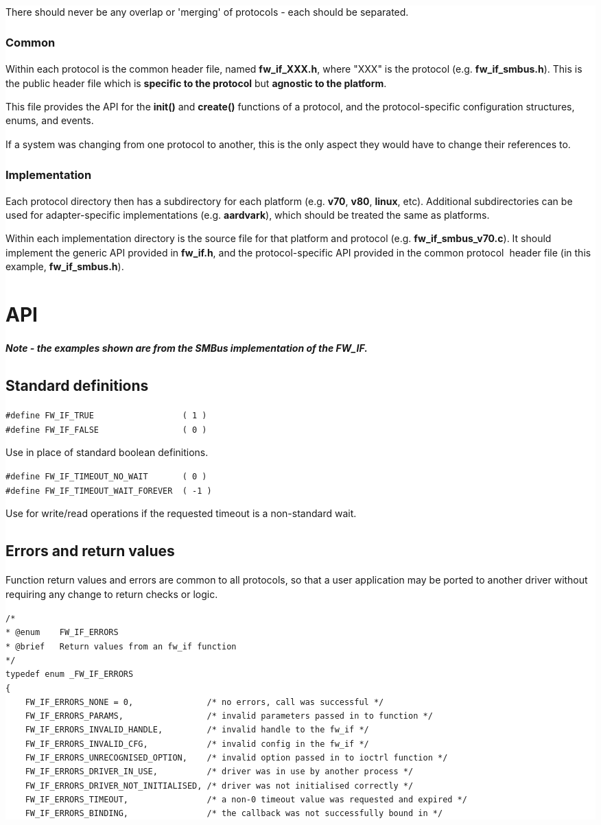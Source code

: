 There should never be any overlap or 'merging' of protocols - each should be separated.


### Common

Within each protocol is the common header file, named **fw_if_XXX.h**, where "XXX" is the protocol (e.g. **fw_if_smbus.h**). This is the public header file which is **specific to the protocol** but **agnostic to the platform**.

This file provides the API for the **init()** and **create()** functions of a protocol, and the protocol-specific configuration structures, enums, and events.

If a system was changing from one protocol to another, this is the only aspect they would have to change their references to.


### Implementation

Each protocol directory then has a subdirectory for each platform (e.g. **v70**, **v80**, **linux**, etc). Additional subdirectories can be used for adapter-specific implementations (e.g. **aardvark**), which should be treated the same as platforms.

Within each implementation directory is the source file for that platform and protocol (e.g. **fw_if_smbus_v70.c**). It should implement the generic API provided in **fw_if.h**, and the protocol-specific API provided in the common protocol  header file (in this example, **fw_if_smbus.h**).



# API

_**Note - the examples shown are from the SMBus implementation of the FW_IF.**_


## Standard definitions

```
#define FW_IF_TRUE                  ( 1 )
#define FW_IF_FALSE                 ( 0 )
```
Use in place of standard boolean definitions.

```
#define FW_IF_TIMEOUT_NO_WAIT       ( 0 )
#define FW_IF_TIMEOUT_WAIT_FOREVER  ( -1 )
```
Use for write/read operations if the requested timeout is a non-standard wait.


## Errors and return values

Function return values and errors are common to all protocols, so that a user application may be ported to another driver without requiring any change to return checks or logic.
```
/*
* @enum    FW_IF_ERRORS
* @brief   Return values from an fw_if function
*/
typedef enum _FW_IF_ERRORS
{
    FW_IF_ERRORS_NONE = 0,				 /* no errors, call was successful */
    FW_IF_ERRORS_PARAMS,				 /* invalid parameters passed in to function */
    FW_IF_ERRORS_INVALID_HANDLE,		 /* invalid handle to the fw_if */
    FW_IF_ERRORS_INVALID_CFG,			 /* invalid config in the fw_if */
    FW_IF_ERRORS_UNRECOGNISED_OPTION,    /* invalid option passed in to ioctrl function */
    FW_IF_ERRORS_DRIVER_IN_USE,          /* driver was in use by another process */
    FW_IF_ERRORS_DRIVER_NOT_INITIALISED, /* driver was not initialised correctly */
    FW_IF_ERRORS_TIMEOUT,                /* a non-0 timeout value was requested and expired */
    FW_IF_ERRORS_BINDING,                /* the callback was not successfully bound in */
```